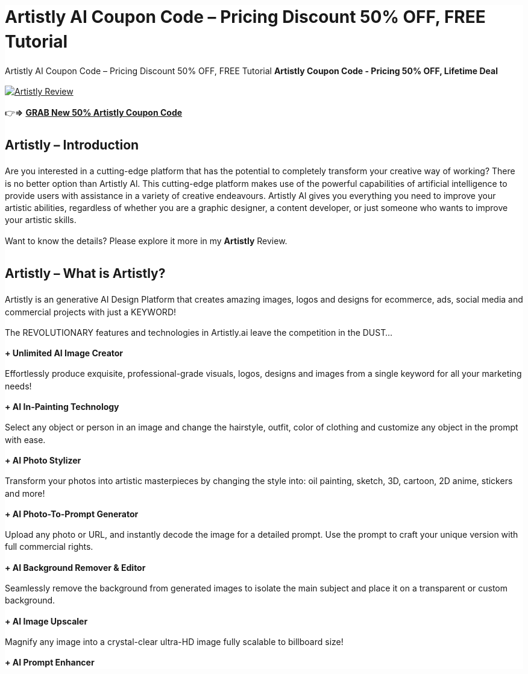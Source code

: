 # Artistly AI Coupon Code – Pricing Discount 50% OFF, FREE Tutorial
Artistly AI Coupon Code – Pricing Discount 50% OFF, FREE Tutorial
<strong>Artistly Coupon Code - Pricing 50% OFF, Lifetime Deal</strong>

<a href="https://paykstrt.com/48893/160881" target="_blank" rel="nofollow noopener noreferrer"><img class="aligncenter lazyloaded" title="source: imgur.com" src="https://i.imgur.com/JgCJxN0l.png" alt="Artistly Review" width="640" height="413" data-lazy-src="https://i.imgur.com/JgCJxN0l.png" data-was-processed="true" /></a>

👉<strong>⇒</strong> <a href="https://paykstrt.com/48893/160881" target="_blank" rel="nofollow noopener noreferrer"><strong>GRAB New 50% Artistly Coupon Code</strong></a>
<h2><span id="Artistly_Review_%E2%80%93_Introduction" class="ez-toc-section"></span><b>Artistly – Introduction</b></h2>
Are you interested in a cutting-edge platform that has the potential to completely transform your creative way of working? There is no better option than Artistly Al. This cutting-edge platform makes use of the powerful capabilities of artificial intelligence to provide users with assistance in a variety of creative endeavours. Artistly Al gives you everything you need to improve your artistic abilities, regardless of whether you are a graphic designer, a content developer, or just someone who wants to improve your artistic skills.

Want to know the details? Please explore it more in my <b>Artistly</b> Review.<span id="Artistly_Review_%E2%80%93_Overview" class="ez-toc-section"></span>
<h2><span id="Artistly_Review_%E2%80%93_What_is_Artistly" class="ez-toc-section"></span><b>Artistly – What is Artistly?</b></h2>
Artistly is an generative AI Design Platform that creates amazing images, logos and designs for ecommerce, ads, social media and commercial projects with just a KEYWORD!​

The REVOLUTIONARY features and technologies in Artistly.ai leave the competition in the DUST…

<b>​+ Unlimited AI Image Creator​</b>

Effortlessly produce exquisite, professional-grade visuals, logos, designs and images from a single keyword for all your marketing needs!​

<b>​+ AI In-Painting Technology​</b>

Select any object or person in an image and change the hairstyle, outfit, color of clothing and customize any object in the prompt with ease.

<b>​+ AI Photo Stylizer​</b>

Transform your photos into artistic masterpieces by changing the style into: oil painting, sketch, 3D, cartoon, 2D anime, stickers and more!​

<b>​+ AI Photo-To-Prompt Generator​</b>

Upload any photo or URL, and instantly decode the image for a detailed prompt. Use the prompt to craft your unique version with full commercial rights.

<b>​+ AI Background Remover &amp; Editor​</b>

Seamlessly remove the background from generated images to isolate the main subject and place it on a transparent or custom background.

<b>​+ AI Image Upscaler​</b>

Magnify any image into a crystal-clear ultra-HD image fully scalable to billboard size!

<b>​+ AI Prompt Enhancer​</b>
